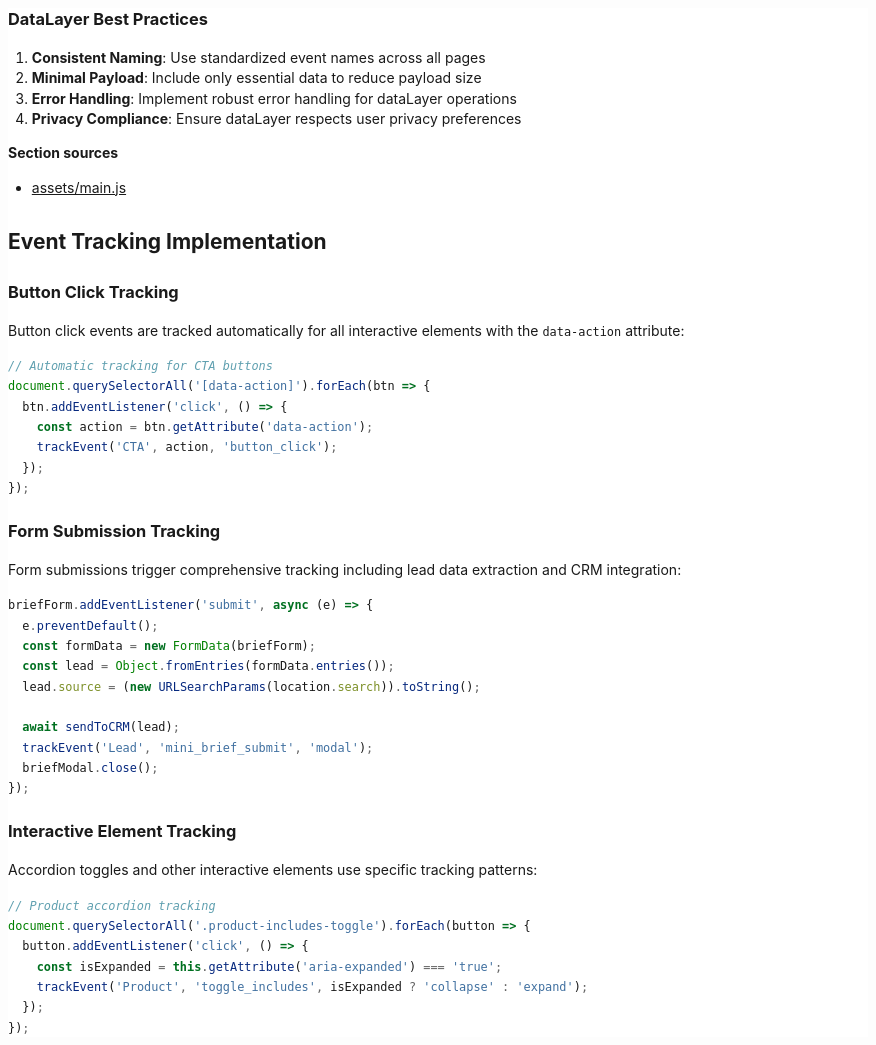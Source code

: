 ### DataLayer Best Practices

1. **Consistent Naming**: Use standardized event names across all pages
2. **Minimal Payload**: Include only essential data to reduce payload size
3. **Error Handling**: Implement robust error handling for dataLayer operations
4. **Privacy Compliance**: Ensure dataLayer respects user privacy preferences

**Section sources**
- [assets/main.js](file://assets/main.js#L347-L353)

## Event Tracking Implementation

### Button Click Tracking

Button click events are tracked automatically for all interactive elements with the `data-action` attribute:

```javascript
// Automatic tracking for CTA buttons
document.querySelectorAll('[data-action]').forEach(btn => {
  btn.addEventListener('click', () => {
    const action = btn.getAttribute('data-action');
    trackEvent('CTA', action, 'button_click');
  });
});
```

### Form Submission Tracking

Form submissions trigger comprehensive tracking including lead data extraction and CRM integration:

```javascript
briefForm.addEventListener('submit', async (e) => {
  e.preventDefault();
  const formData = new FormData(briefForm);
  const lead = Object.fromEntries(formData.entries());
  lead.source = (new URLSearchParams(location.search)).toString();
  
  await sendToCRM(lead);
  trackEvent('Lead', 'mini_brief_submit', 'modal');
  briefModal.close();
});
```

### Interactive Element Tracking

Accordion toggles and other interactive elements use specific tracking patterns:

```javascript
// Product accordion tracking
document.querySelectorAll('.product-includes-toggle').forEach(button => {
  button.addEventListener('click', () => {
    const isExpanded = this.getAttribute('aria-expanded') === 'true';
    trackEvent('Product', 'toggle_includes', isExpanded ? 'collapse' : 'expand');
  });
});
```
